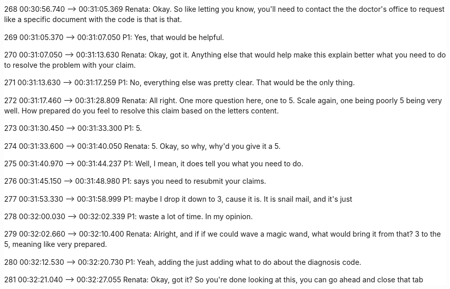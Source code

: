 268
00:30:56.740 --> 00:31:05.369
Renata: Okay. So like letting you know, you'll need to contact the the doctor's office to request like a specific document with the code is that is that.

269
00:31:05.370 --> 00:31:07.050
P1: Yes, that would be helpful.

270
00:31:07.050 --> 00:31:13.630
Renata: Okay, got it. Anything else that would help make this explain better what you need to do to resolve the problem with your claim.

271
00:31:13.630 --> 00:31:17.259
P1: No, everything else was pretty clear. That would be the only thing.

272
00:31:17.460 --> 00:31:28.809
Renata: All right. One more question here, one to 5. Scale again, one being poorly 5 being very well. How prepared do you feel to resolve this claim based on the letters content.

273
00:31:30.450 --> 00:31:33.300
P1: 5.

274
00:31:33.600 --> 00:31:40.050
Renata: 5. Okay, so why, why'd you give it a 5.

275
00:31:40.970 --> 00:31:44.237
P1: Well, I mean, it does tell you what you need to do.

276
00:31:45.150 --> 00:31:48.980
P1: says you need to resubmit your claims.

277
00:31:53.330 --> 00:31:58.999
P1: maybe I drop it down to 3, cause it is. It is snail mail, and it's just

278
00:32:00.030 --> 00:32:02.339
P1: waste a lot of time. In my opinion.

279
00:32:02.660 --> 00:32:10.400
Renata: Alright, and if if we could wave a magic wand, what would bring it from that? 3 to the 5, meaning like very prepared.

280
00:32:12.530 --> 00:32:20.730
P1: Yeah, adding the just adding what to do about the diagnosis code.

281
00:32:21.040 --> 00:32:27.055
Renata: Okay, got it? So you're done looking at this, you can go ahead and close that tab
